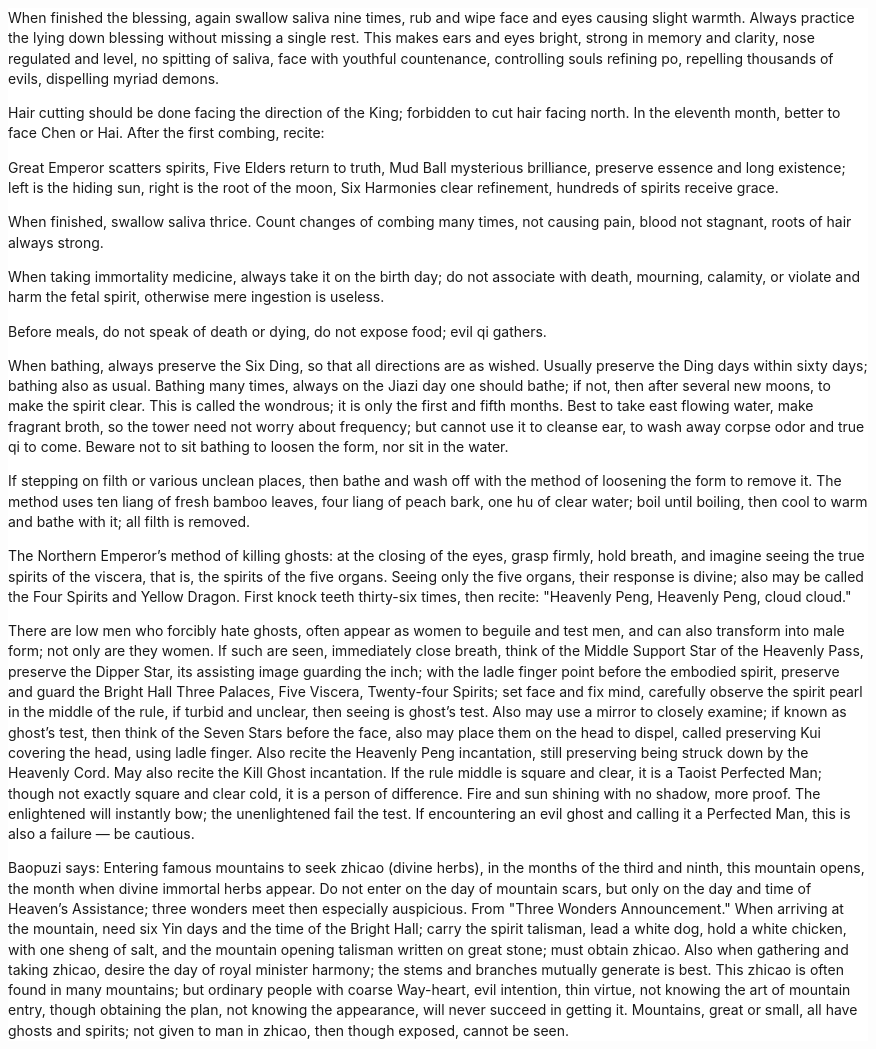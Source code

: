 When finished the blessing, again swallow saliva nine times, rub and wipe face and eyes causing slight warmth. Always practice the lying down blessing without missing a single rest. This makes ears and eyes bright, strong in memory and clarity, nose regulated and level, no spitting of saliva, face with youthful countenance, controlling souls refining po, repelling thousands of evils, dispelling myriad demons.

Hair cutting should be done facing the direction of the King; forbidden to cut hair facing north. In the eleventh month, better to face Chen or Hai. After the first combing, recite:

Great Emperor scatters spirits, Five Elders return to truth, Mud Ball mysterious brilliance, preserve essence and long existence; left is the hiding sun, right is the root of the moon, Six Harmonies clear refinement, hundreds of spirits receive grace.

When finished, swallow saliva thrice. Count changes of combing many times, not causing pain, blood not stagnant, roots of hair always strong.

When taking immortality medicine, always take it on the birth day; do not associate with death, mourning, calamity, or violate and harm the fetal spirit, otherwise mere ingestion is useless.

Before meals, do not speak of death or dying, do not expose food; evil qi gathers.

When bathing, always preserve the Six Ding, so that all directions are as wished. Usually preserve the Ding days within sixty days; bathing also as usual. Bathing many times, always on the Jiazi day one should bathe; if not, then after several new moons, to make the spirit clear. This is called the wondrous; it is only the first and fifth months. Best to take east flowing water, make fragrant broth, so the tower need not worry about frequency; but cannot use it to cleanse ear, to wash away corpse odor and true qi to come. Beware not to sit bathing to loosen the form, nor sit in the water.

If stepping on filth or various unclean places, then bathe and wash off with the method of loosening the form to remove it. The method uses ten liang of fresh bamboo leaves, four liang of peach bark, one hu of clear water; boil until boiling, then cool to warm and bathe with it; all filth is removed.

The Northern Emperor’s method of killing ghosts: at the closing of the eyes, grasp firmly, hold breath, and imagine seeing the true spirits of the viscera, that is, the spirits of the five organs. Seeing only the five organs, their response is divine; also may be called the Four Spirits and Yellow Dragon. First knock teeth thirty-six times, then recite: "Heavenly Peng, Heavenly Peng, cloud cloud."

There are low men who forcibly hate ghosts, often appear as women to beguile and test men, and can also transform into male form; not only are they women. If such are seen, immediately close breath, think of the Middle Support Star of the Heavenly Pass, preserve the Dipper Star, its assisting image guarding the inch; with the ladle finger point before the embodied spirit, preserve and guard the Bright Hall Three Palaces, Five Viscera, Twenty-four Spirits; set face and fix mind, carefully observe the spirit pearl in the middle of the rule, if turbid and unclear, then seeing is ghost’s test. Also may use a mirror to closely examine; if known as ghost’s test, then think of the Seven Stars before the face, also may place them on the head to dispel, called preserving Kui covering the head, using ladle finger. Also recite the Heavenly Peng incantation, still preserving being struck down by the Heavenly Cord. May also recite the Kill Ghost incantation. If the rule middle is square and clear, it is a Taoist Perfected Man; though not exactly square and clear cold, it is a person of difference. Fire and sun shining with no shadow, more proof. The enlightened will instantly bow; the unenlightened fail the test. If encountering an evil ghost and calling it a Perfected Man, this is also a failure — be cautious.

Baopuzi says: Entering famous mountains to seek zhicao (divine herbs), in the months of the third and ninth, this mountain opens, the month when divine immortal herbs appear. Do not enter on the day of mountain scars, but only on the day and time of Heaven’s Assistance; three wonders meet then especially auspicious. From "Three Wonders Announcement." When arriving at the mountain, need six Yin days and the time of the Bright Hall; carry the spirit talisman, lead a white dog, hold a white chicken, with one sheng of salt, and the mountain opening talisman written on great stone; must obtain zhicao. Also when gathering and taking zhicao, desire the day of royal minister harmony; the stems and branches mutually generate is best. This zhicao is often found in many mountains; but ordinary people with coarse Way-heart, evil intention, thin virtue, not knowing the art of mountain entry, though obtaining the plan, not knowing the appearance, will never succeed in getting it. Mountains, great or small, all have ghosts and spirits; not given to man in zhicao, then though exposed, cannot be seen.
